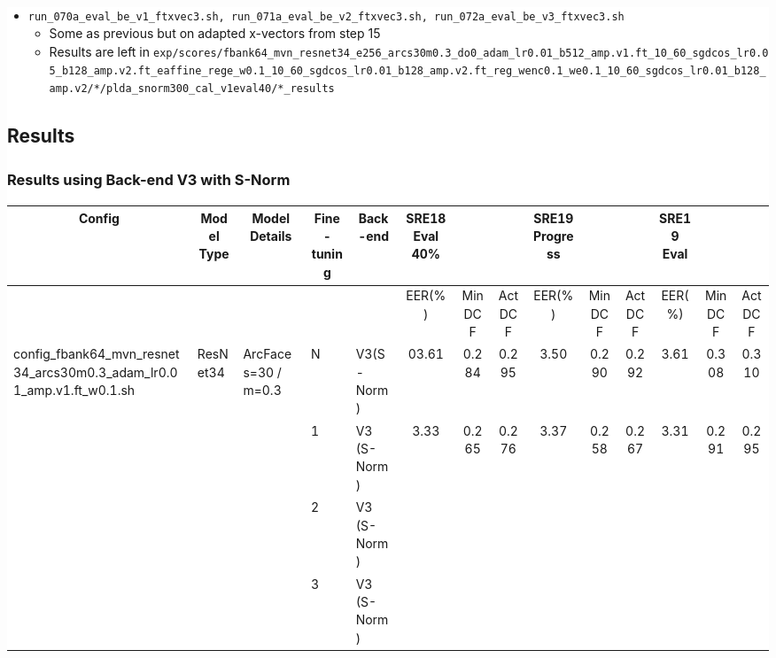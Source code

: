    - `run_070a_eval_be_v1_ftxvec3.sh, run_071a_eval_be_v2_ftxvec3.sh, run_072a_eval_be_v3_ftxvec3.sh`
      - Some as previous but on adapted x-vectors from step 15
      - Results are left in `exp/scores/fbank64_mvn_resnet34_e256_arcs30m0.3_do0_adam_lr0.01_b512_amp.v1.ft_10_60_sgdcos_lr0.05_b128_amp.v2.ft_eaffine_rege_w0.1_10_60_sgdcos_lr0.01_b128_amp.v2.ft_reg_wenc0.1_we0.1_10_60_sgdcos_lr0.01_b128_amp.v2/*/plda_snorm300_cal_v1eval40/*_results`


## Results

### Results using Back-end V3 with S-Norm

| Config | Model Type | Model Details | Fine-tuning | Back-end | SRE18 Eval 40% | | | SRE19 Progress | | | SRE19 Eval  | | |
| ------ | ---------- | ------------- | ------- | -------- | :------------: | :-: | :-: | :------------: | :-: | :-: | :------------: | :-: | :-: |
| |  |  |  | | EER(%) | MinDCF | ActDCF |  EER(%) | MinDCF | ActDCF |  EER(%) | MinDCF | ActDCF |
| config_fbank64_mvn_resnet34_arcs30m0.3_adam_lr0.01_amp.v1.ft_w0.1.sh | ResNet34 | ArcFace s=30 / m=0.3 | N | V3(S-Norm) | 03.61 | 0.284 | 0.295 | 3.50 | 0.290 | 0.292 | 3.61 | 0.308 | 0.310 |
| | | | 1 | V3 (S-Norm) | 3.33 | 0.265 | 0.276 | 3.37 | 0.258 | 0.267 | 3.31 | 0.291 | 0.295 |
| | | | 2 | V3 (S-Norm) | 
| | | | 3 | V3 (S-Norm) | 

